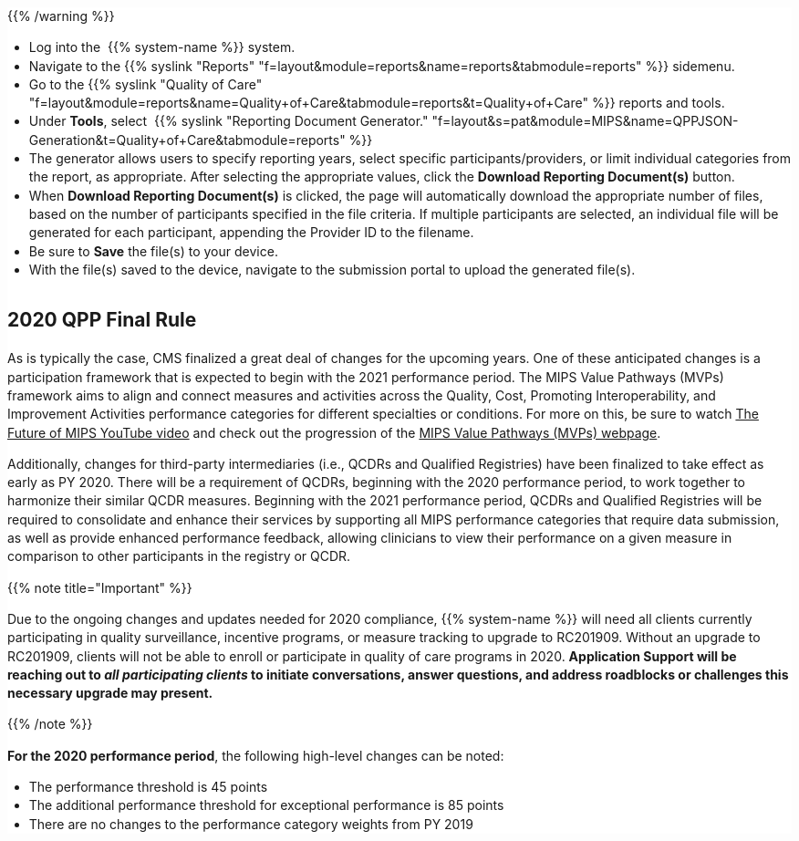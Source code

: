 {{% /warning %}}


* Log into the  {{% system-name %}} system.
* Navigate to the {{% syslink "Reports" "f=layout&module=reports&name=reports&tabmodule=reports" %}} sidemenu.
* Go to the {{% syslink "Quality of Care" "f=layout&module=reports&name=Quality+of+Care&tabmodule=reports&t=Quality+of+Care" %}} reports and tools.
* Under <strong>Tools</strong>, select  {{% syslink "Reporting Document Generator." "f=layout&s=pat&module=MIPS&name=QPPJSON-Generation&t=Quality+of+Care&tabmodule=reports" %}}
* The generator allows users to specify reporting years, select specific participants/providers, or limit individual categories from the report, as appropriate. After selecting the appropriate values, click the <strong>Download Reporting Document(s)</strong> button.
* When <strong>Download Reporting Document(s)</strong> is clicked, the page will automatically download the appropriate number of files, based on the number of participants specified in the file criteria. If multiple participants are selected, an individual file will be generated for each participant, appending the Provider ID to the filename.
* Be sure to <strong>Save</strong> the file(s) to your device.
* With the file(s) saved to the device, navigate to the submission portal to upload the generated file(s).

## 2020 QPP Final Rule

As is typically the case, CMS finalized a great deal of changes for the upcoming years. One of these anticipated changes is a participation framework that is expected to begin with the 2021 performance period. The MIPS Value Pathways (MVPs) framework aims to align and connect measures and activities across the Quality, Cost, Promoting Interoperability, and Improvement Activities performance categories for different specialties or conditions. For more on this, be sure to watch [The Future of MIPS YouTube video](https://www.youtube.com/watch?v=ZhM3KiojPjY&feature=youtu.be) and check out the progression of the [MIPS Value Pathways (MVPs) webpage](https://qpp.cms.gov/mips/mips-value-pathways).

Additionally, changes for third-party intermediaries (i.e., QCDRs and Qualified Registries) have been finalized to take effect as early as PY 2020. There will be a requirement of QCDRs, beginning with the 2020 performance period, to work together to harmonize their similar QCDR measures. Beginning with the 2021 performance period, QCDRs and Qualified Registries will be required to consolidate and enhance their services by supporting all MIPS performance categories that require data submission, as well as provide enhanced performance feedback, allowing clinicians to view their performance on a given measure in comparison to other participants in the registry or QCDR.

{{% note title="Important" %}}

Due to the ongoing changes and updates needed for 2020 compliance, {{% system-name %}} will need all clients currently participating in quality surveillance, incentive programs, or measure tracking to upgrade to RC201909. Without an upgrade to RC201909, clients will not be able to enroll or participate in quality of care programs in 2020. **Application Support will be reaching out to ****_all participating clients_**** to initiate conversations, answer questions, and address roadblocks or challenges this necessary upgrade may present.**

{{% /note %}}


**For the 2020 performance period**, the following high-level changes can be noted:

* The performance threshold is 45 points
* The additional performance threshold for exceptional performance is 85 points
* There are no changes to the performance category weights from PY 2019
